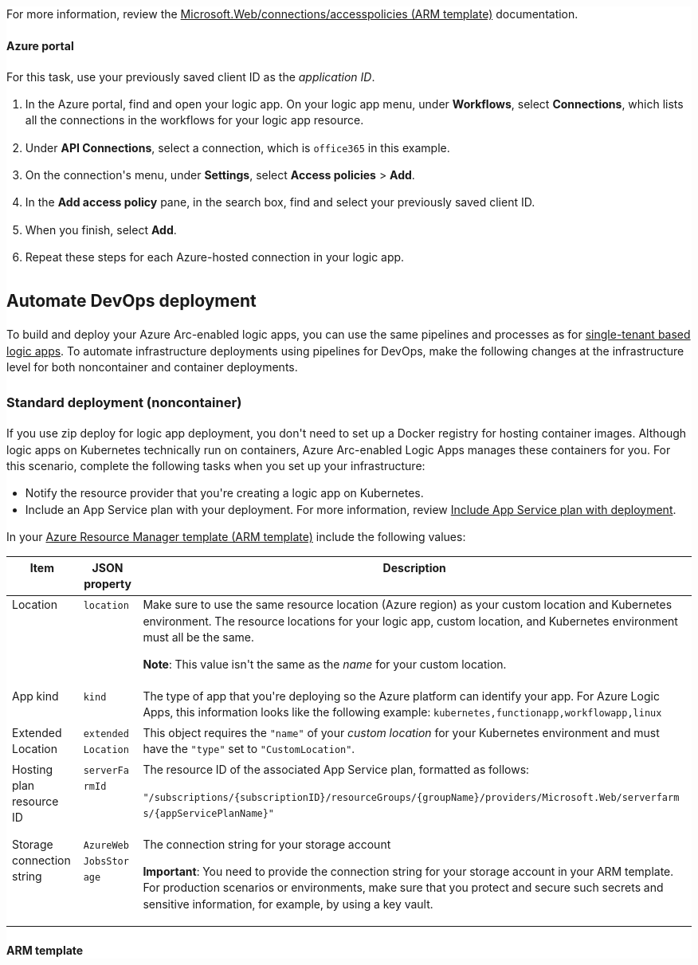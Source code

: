 For more information, review the [Microsoft.Web/connections/accesspolicies (ARM template)](/azure/templates/microsoft.web/connections?tabs=json) documentation.

#### Azure portal

For this task, use your previously saved client ID as the *application ID*.

1. In the Azure portal, find and open your logic app. On your logic app menu, under **Workflows**, select **Connections**, which lists all the connections in the workflows for your logic app resource.

1. Under **API Connections**, select a connection, which is `office365` in this example.

1. On the connection's menu, under **Settings**, select **Access policies** > **Add**.

1. In the **Add access policy** pane, in the search box, find and select your previously saved client ID.

1. When you finish, select **Add**.

1. Repeat these steps for each Azure-hosted connection in your logic app.

## Automate DevOps deployment

To build and deploy your Azure Arc-enabled logic apps, you can use the same pipelines and processes as for [single-tenant based logic apps](single-tenant-overview-compare.md). To automate infrastructure deployments using pipelines for DevOps, make the following changes at the infrastructure level for both noncontainer and container deployments.

### Standard deployment (noncontainer)

If you use zip deploy for logic app deployment, you don't need to set up a Docker registry for hosting container images. Although logic apps on Kubernetes technically run on containers, Azure Arc-enabled Logic Apps manages these containers for you. For this scenario, complete the following tasks when you set up your infrastructure:

- Notify the resource provider that you're creating a logic app on Kubernetes.
- Include an App Service plan with your deployment. For more information, review [Include App Service plan with deployment](#include-app-service-plan).

In your [Azure Resource Manager template (ARM template)](../azure-resource-manager/templates/overview.md) include the following values:

| Item | JSON property | Description |
|------|---------------|-------------|
| Location | `location` | Make sure to use the same resource location (Azure region) as your custom location and Kubernetes environment. The resource locations for your logic app, custom location, and Kubernetes environment must all be the same. <p><p>**Note**: This value isn't the same as the *name* for your custom location. |
| App kind | `kind` | The type of app that you're deploying so the Azure platform can identify your app. For Azure Logic Apps, this information looks like the following example: `kubernetes,functionapp,workflowapp,linux` |
| Extended Location | `extendedLocation` | This object requires the `"name"` of your *custom location* for your Kubernetes environment and must have the `"type"` set to `"CustomLocation"`. |
| Hosting plan resource ID | `serverFarmId` | The resource ID of the associated App Service plan, formatted as follows: <p><p>`"/subscriptions/{subscriptionID}/resourceGroups/{groupName}/providers/Microsoft.Web/serverfarms/{appServicePlanName}"` |
| Storage connection string | `AzureWebJobsStorage` | The connection string for your storage account <p><p>**Important**: You need to provide the connection string for your storage account in your ARM template. For production scenarios or environments, make sure that you protect and secure such secrets and sensitive information, for example, by using a key vault. |

#### ARM template
